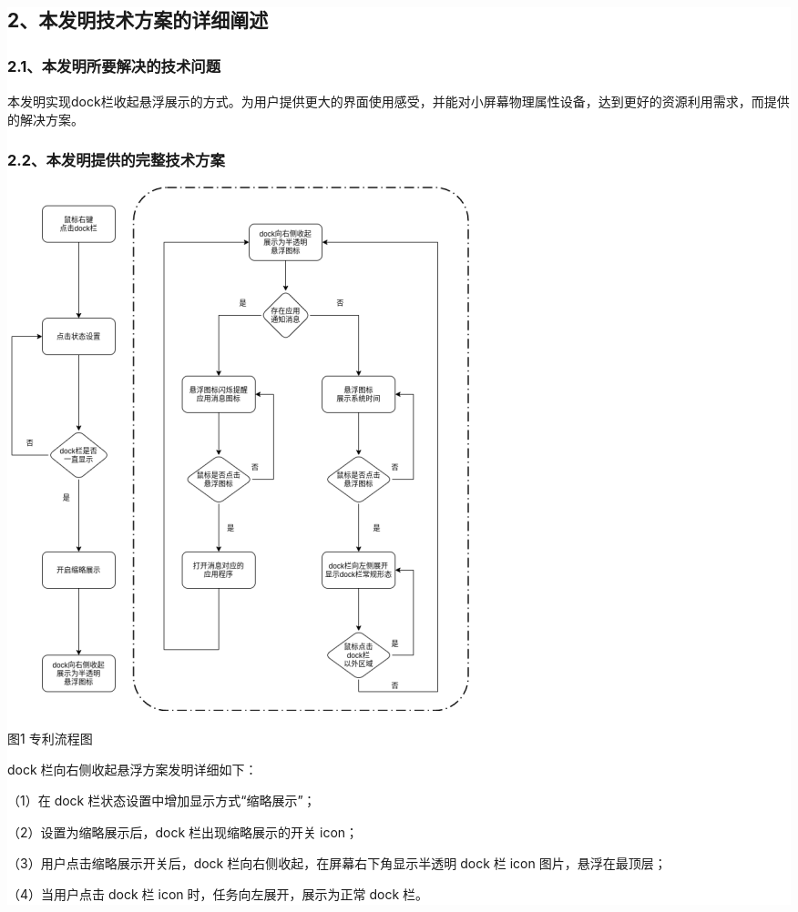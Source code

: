 
## 2、本发明技术方案的详细阐述

### 2.1、本发明所要解决的技术问题

本发明实现dock栏收起悬浮展示的方式。为用户提供更大的界面使用感受，并能对小屏幕物理属性设备，达到更好的资源利用需求，而提供的解决方案。

### 2.2、本发明提供的完整技术方案

![](/一种dock栏展示和交互方法技术交底书_assets/1.png) 

图1 专利流程图

dock 栏向右侧收起悬浮方案发明详细如下：

（1）在 dock 栏状态设置中增加显示方式“缩略展示”；

（2）设置为缩略展示后，dock 栏出现缩略展示的开关 icon；

（3）用户点击缩略展示开关后，dock 栏向右侧收起，在屏幕右下角显示半透明 dock 栏 icon 图片，悬浮在最顶层；

（4）当用户点击 dock 栏 icon 时，任务向左展开，展示为正常 dock 栏。
